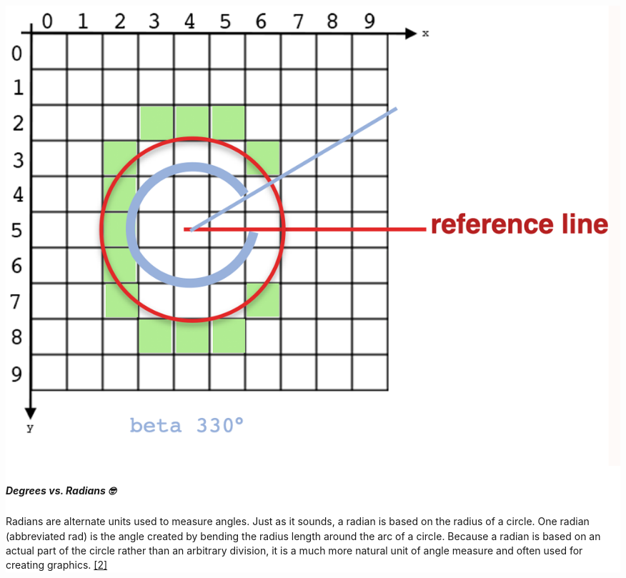 ![ch01_24](img/03/ch01_24.png)




##### Degrees vs. Radians 🤓

Radians are alternate units used to measure angles. Just as it sounds, a radian is based on the radius of a circle. One radian (abbreviated rad) is the angle created by bending the radius length around the arc of a circle. Because a radian is based on an actual part of the circle rather than an arbitrary division, it is a much more natural unit of angle measure and often used for creating graphics. [[2]](https://www.ck12.org/book/CK-12-Trigonometry-Concepts/section/2.1)

